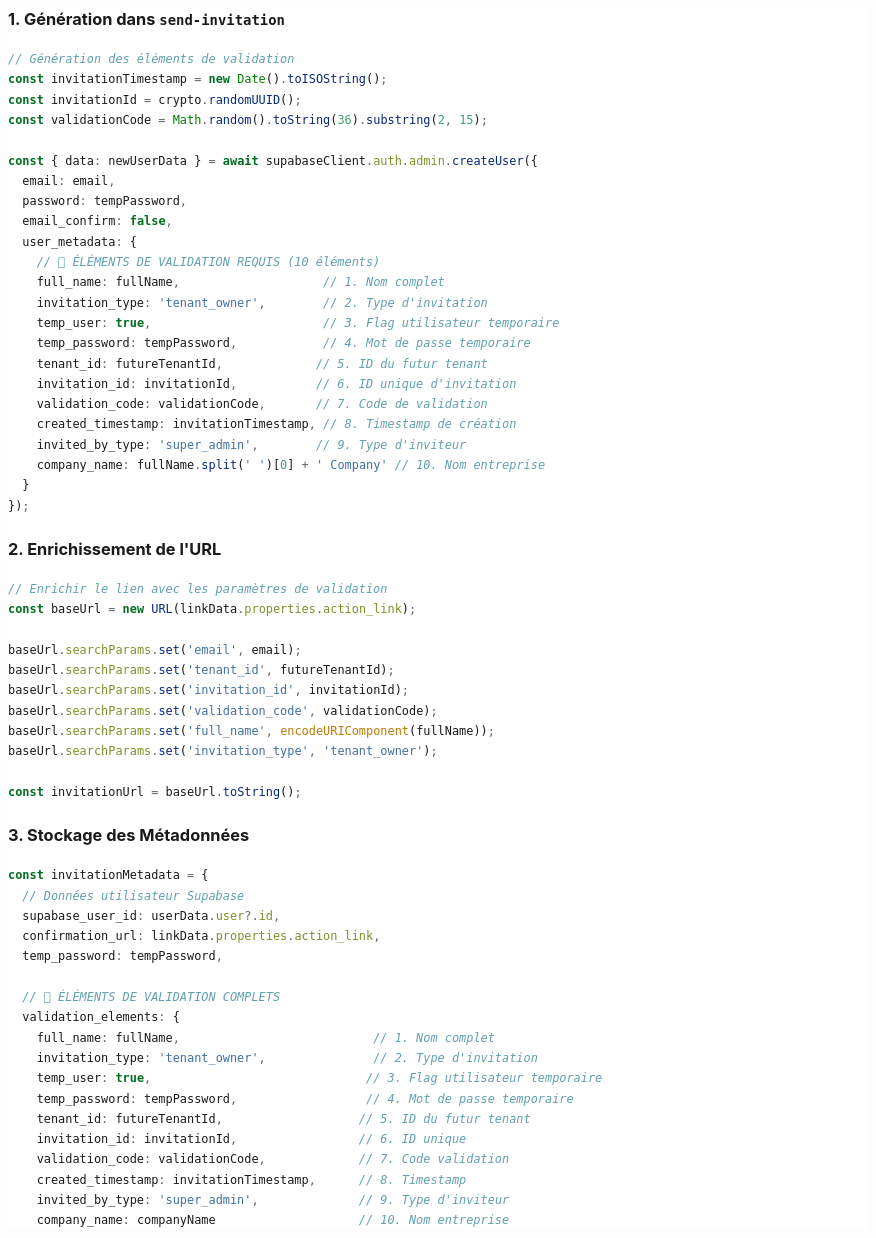 ### **1. Génération dans `send-invitation`**

```typescript
// Génération des éléments de validation
const invitationTimestamp = new Date().toISOString();
const invitationId = crypto.randomUUID();
const validationCode = Math.random().toString(36).substring(2, 15);

const { data: newUserData } = await supabaseClient.auth.admin.createUser({
  email: email,
  password: tempPassword,
  email_confirm: false,
  user_metadata: {
    // 🎯 ÉLÉMENTS DE VALIDATION REQUIS (10 éléments)
    full_name: fullName,                    // 1. Nom complet
    invitation_type: 'tenant_owner',        // 2. Type d'invitation
    temp_user: true,                        // 3. Flag utilisateur temporaire
    temp_password: tempPassword,            // 4. Mot de passe temporaire
    tenant_id: futureTenantId,             // 5. ID du futur tenant
    invitation_id: invitationId,           // 6. ID unique d'invitation
    validation_code: validationCode,       // 7. Code de validation
    created_timestamp: invitationTimestamp, // 8. Timestamp de création
    invited_by_type: 'super_admin',        // 9. Type d'inviteur
    company_name: fullName.split(' ')[0] + ' Company' // 10. Nom entreprise
  }
});
```

### **2. Enrichissement de l'URL**

```typescript
// Enrichir le lien avec les paramètres de validation
const baseUrl = new URL(linkData.properties.action_link);

baseUrl.searchParams.set('email', email);
baseUrl.searchParams.set('tenant_id', futureTenantId);
baseUrl.searchParams.set('invitation_id', invitationId);
baseUrl.searchParams.set('validation_code', validationCode);
baseUrl.searchParams.set('full_name', encodeURIComponent(fullName));
baseUrl.searchParams.set('invitation_type', 'tenant_owner');

const invitationUrl = baseUrl.toString();
```

### **3. Stockage des Métadonnées**

```typescript
const invitationMetadata = {
  // Données utilisateur Supabase
  supabase_user_id: userData.user?.id,
  confirmation_url: linkData.properties.action_link,
  temp_password: tempPassword,
  
  // 🎯 ÉLÉMENTS DE VALIDATION COMPLETS
  validation_elements: {
    full_name: fullName,                           // 1. Nom complet
    invitation_type: 'tenant_owner',               // 2. Type d'invitation  
    temp_user: true,                              // 3. Flag utilisateur temporaire
    temp_password: tempPassword,                  // 4. Mot de passe temporaire
    tenant_id: futureTenantId,                   // 5. ID du futur tenant
    invitation_id: invitationId,                 // 6. ID unique
    validation_code: validationCode,             // 7. Code validation
    created_timestamp: invitationTimestamp,      // 8. Timestamp
    invited_by_type: 'super_admin',              // 9. Type d'inviteur
    company_name: companyName                    // 10. Nom entreprise
```